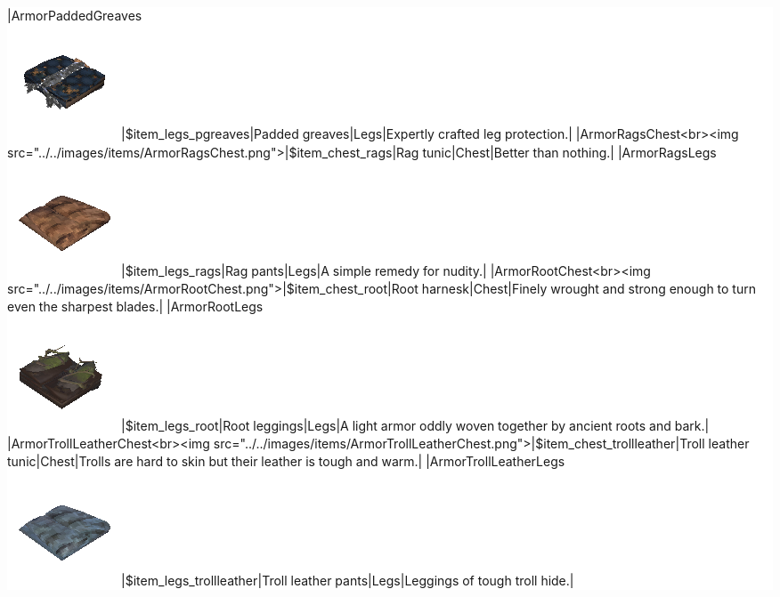 |ArmorPaddedGreaves<br><img src="../../images/items/ArmorPaddedGreaves.png">|$item_legs_pgreaves|Padded greaves|Legs|Expertly crafted leg protection.|
|ArmorRagsChest<br><img src="../../images/items/ArmorRagsChest.png">|$item_chest_rags|Rag tunic|Chest|Better than nothing.|
|ArmorRagsLegs<br><img src="../../images/items/ArmorRagsLegs.png">|$item_legs_rags|Rag pants|Legs|A simple remedy for nudity.|
|ArmorRootChest<br><img src="../../images/items/ArmorRootChest.png">|$item_chest_root|Root harnesk|Chest|Finely wrought and strong enough to turn even the sharpest blades.|
|ArmorRootLegs<br><img src="../../images/items/ArmorRootLegs.png">|$item_legs_root|Root leggings|Legs|A light armor oddly woven together by ancient roots and bark.|
|ArmorTrollLeatherChest<br><img src="../../images/items/ArmorTrollLeatherChest.png">|$item_chest_trollleather|Troll leather tunic|Chest|Trolls are hard to skin but their leather is tough and warm.|
|ArmorTrollLeatherLegs<br><img src="../../images/items/ArmorTrollLeatherLegs.png">|$item_legs_trollleather|Troll leather pants|Legs|Leggings of tough troll hide.|